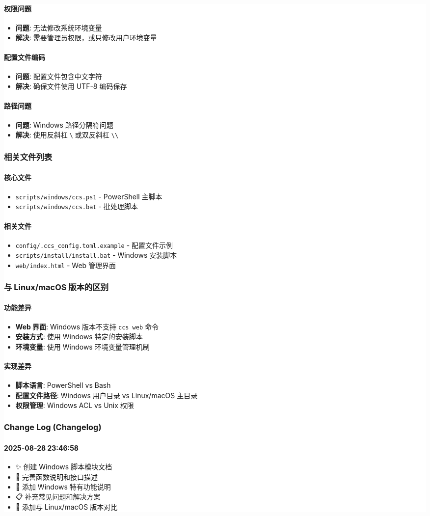 #### 权限问题
- **问题**: 无法修改系统环境变量
- **解决**: 需要管理员权限，或只修改用户环境变量

#### 配置文件编码
- **问题**: 配置文件包含中文字符
- **解决**: 确保文件使用 UTF-8 编码保存

#### 路径问题
- **问题**: Windows 路径分隔符问题
- **解决**: 使用反斜杠 `\` 或双反斜杠 `\\`

### 相关文件列表

#### 核心文件
- `scripts/windows/ccs.ps1` - PowerShell 主脚本
- `scripts/windows/ccs.bat` - 批处理脚本

#### 相关文件
- `config/.ccs_config.toml.example` - 配置文件示例
- `scripts/install/install.bat` - Windows 安装脚本
- `web/index.html` - Web 管理界面

### 与 Linux/macOS 版本的区别

#### 功能差异
- **Web 界面**: Windows 版本不支持 `ccs web` 命令
- **安装方式**: 使用 Windows 特定的安装脚本
- **环境变量**: 使用 Windows 环境变量管理机制

#### 实现差异
- **脚本语言**: PowerShell vs Bash
- **配置文件路径**: Windows 用户目录 vs Linux/macOS 主目录
- **权限管理**: Windows ACL vs Unix 权限

### Change Log (Changelog)

#### 2025-08-28 23:46:58
- ✨ 创建 Windows 脚本模块文档
- 📝 完善函数说明和接口描述
- 🔧 添加 Windows 特有功能说明
- 📋 补充常见问题和解决方案
- 🔄 添加与 Linux/macOS 版本对比